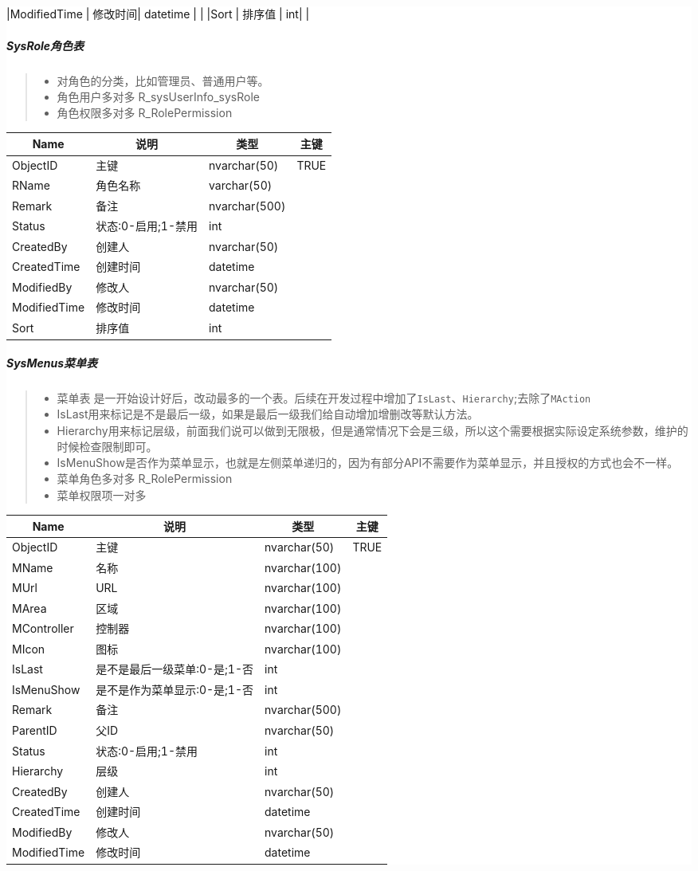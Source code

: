 |ModifiedTime	| 	修改时间|		datetime		|	  |
|Sort	 |	排序值		 |	int|	  |
##### SysRole角色表
>* 对角色的分类，比如管理员、普通用户等。
>* 角色用户多对多   R_sysUserInfo_sysRole
>* 角色权限多对多   R_RolePermission

| Name  | 说明 | 类型 | 主键 |
| -------------| ------------- | ------------- | ------------- |   
| ObjectID| 主键| 	nvarchar(50)| TRUE| 
| RName| 角色名称| varchar(50)| | 
| Remark| 	备注| 	nvarchar(500)	| | 
| Status| 	状态:0-启用;1-禁用| int	| | 
| CreatedBy	| 	创建人| nvarchar(50) 	|| 
| CreatedTime| 创建时间	| 	datetime| |  
| ModifiedBy| 	修改人	| 	nvarchar(50)	| | 
| ModifiedTime	| 	修改时间|  datetime | | 
| Sort	| 	排序值	| 	int	| 	|  

##### SysMenus菜单表
>* 菜单表 是一开始设计好后，改动最多的一个表。后续在开发过程中增加了`IsLast`、`Hierarchy`;去除了`MAction`
>* IsLast用来标记是不是最后一级，如果是最后一级我们给自动增加增删改等默认方法。
>* Hierarchy用来标记层级，前面我们说可以做到无限极，但是通常情况下会是三级，所以这个需要根据实际设定系统参数，维护的时候检查限制即可。
>* IsMenuShow是否作为菜单显示，也就是左侧菜单递归的，因为有部分API不需要作为菜单显示，并且授权的方式也会不一样。
>* 菜单角色多对多  R_RolePermission
>* 菜单权限项一对多 

| Name  | 说明 | 类型 | 主键 |
| -------------| ------------- | ------------- | ------------- |    
| ObjectID| 主键| nvarchar(50)| TRUE| 
| MName	| 名称| nvarchar(100)| | 
| MUrl| URL| nvarchar(100)| | 
| MArea| 区域	| 	nvarchar(100)| | 
| MController| 控制器	| 	nvarchar(100)| | 
| MIcon	| 	图标	| 	nvarchar(100)| | 
| IsLast| 	是不是最后一级菜单:0-是;1-否	| 	int	| | 
| IsMenuShow| 	是不是作为菜单显示:0-是;1-否	| 	int	| | 
| Remark| 	备注	| 	nvarchar(500)| | 
| ParentID	| 	父ID	| 	nvarchar(50)| | 
| Status| 	状态:0-启用;1-禁用| int	| | 
| Hierarchy| 	层级	| 	int	| | 
| CreatedBy	| 	创建人	| 	nvarchar(50)| | 
| CreatedTime| 	创建时间| 		datetime| | 
| ModifiedBy| 	修改人	| 	nvarchar(50)| | 
| ModifiedTime| 	修改时间| 		datetime| | 